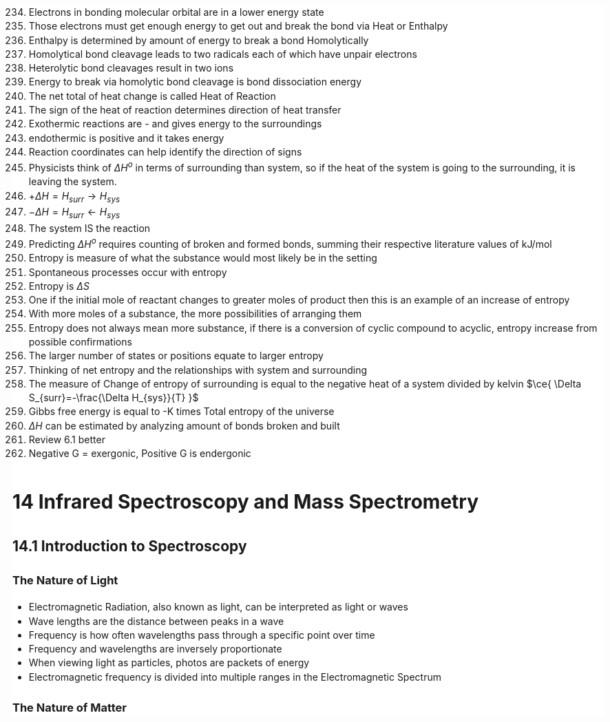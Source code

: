 234. Electrons in bonding molecular orbital are in a lower energy state
234. Those electrons must get enough energy to get out and break the bond via Heat or Enthalpy
234. Enthalpy is determined by amount of energy to break a bond Homolytically
234. Homolytical bond cleavage leads to two radicals each of which have unpair electrons
234. Heterolytic bond cleavages result in two ions
235. Energy to break via homolytic bond cleavage is bond dissociation energy
235. The net total of heat change is called Heat of Reaction
235. The sign of the heat of reaction determines direction of heat transfer
235. Exothermic reactions are - and gives energy to the surroundings
235. endothermic is positive and it takes energy
235. Reaction coordinates can help identify the direction of signs
235. Physicists think of $\Delta H^o$ in terms of surrounding than system, so if the heat of the system is going to the surrounding, it is leaving the system.
235. $+\Delta H = H_{surr} \to H_{sys}$
235. $-\Delta H = H_{surr} \leftarrow H_{sys}$
235. The system IS the reaction
237. Predicting $\Delta H^o$ requires counting of broken and formed bonds, summing their respective literature values of kJ/mol
238. Entropy is measure of what the substance would most likely be in the setting
239. Spontaneous processes occur with entropy
240. Entropy is $\Delta S$
241. One if the initial mole of reactant changes to greater moles of product then this is an example of an increase of entropy
242. With more moles of a substance, the more possibilities of arranging them
243. Entropy does not always mean more substance, if there is a conversion of cyclic compound to acyclic, entropy increase from possible confirmations
244. The larger number of states or positions equate to larger entropy
245. Thinking of net entropy and the relationships with system and surrounding
246. The measure of Change of entropy of surrounding is equal to the negative heat of a system divided by kelvin $\ce{ \Delta S_{surr}=-\frac{\Delta H_{sys}}{T} }$
247. Gibbs free energy is equal to -K times Total entropy of the universe
248. $\Delta H$ can be estimated by analyzing amount of bonds broken and built
249. Review 6.1 better
250. Negative G = exergonic, Positive G is endergonic

# 14 Infrared Spectroscopy and Mass Spectrometry

## 14.1 Introduction to Spectroscopy

### The Nature of Light

- Electromagnetic Radiation, also known as light, can be interpreted as light or waves
- Wave lengths are the distance between peaks in a wave
- Frequency is how often wavelengths pass through a specific point over time
- Frequency and wavelengths are inversely proportionate
- When viewing light as particles, photos are packets of energy
- Electromagnetic frequency is divided into multiple ranges in the Electromagnetic Spectrum

### The Nature of Matter
